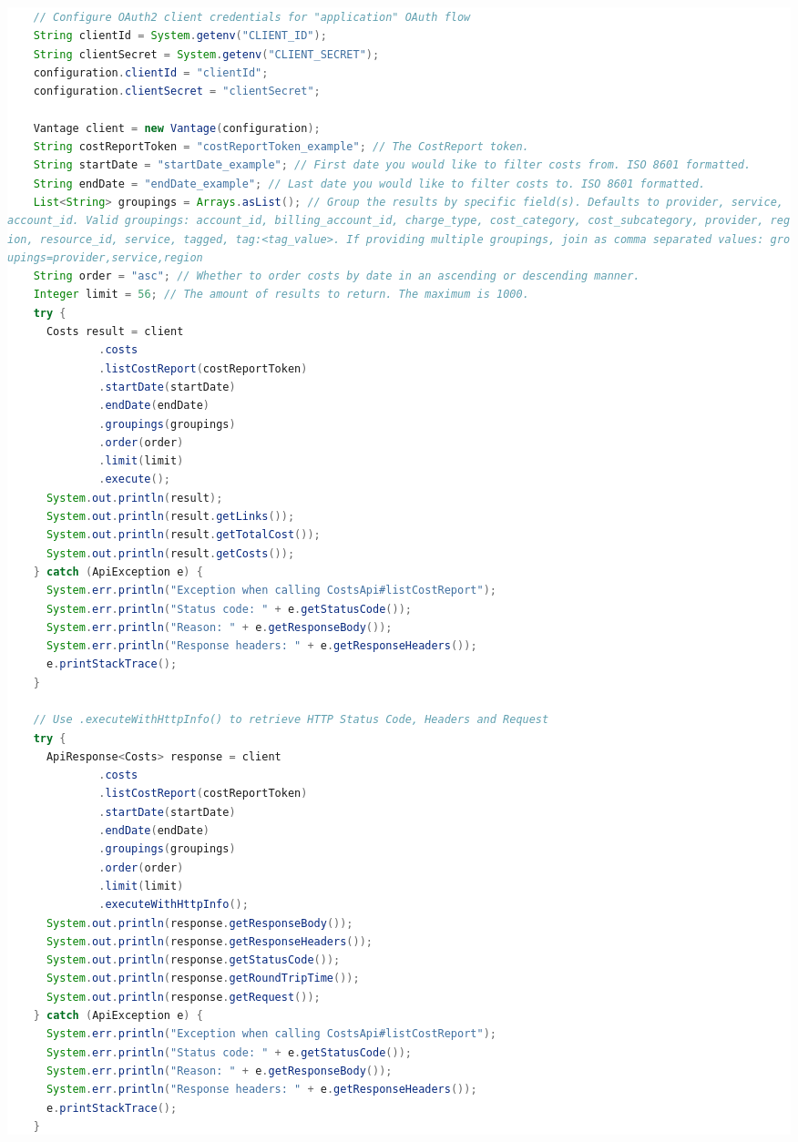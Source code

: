 ```java
    // Configure OAuth2 client credentials for "application" OAuth flow
    String clientId = System.getenv("CLIENT_ID");
    String clientSecret = System.getenv("CLIENT_SECRET");
    configuration.clientId = "clientId";
    configuration.clientSecret = "clientSecret";
    
    Vantage client = new Vantage(configuration);
    String costReportToken = "costReportToken_example"; // The CostReport token.
    String startDate = "startDate_example"; // First date you would like to filter costs from. ISO 8601 formatted.
    String endDate = "endDate_example"; // Last date you would like to filter costs to. ISO 8601 formatted.
    List<String> groupings = Arrays.asList(); // Group the results by specific field(s). Defaults to provider, service, account_id. Valid groupings: account_id, billing_account_id, charge_type, cost_category, cost_subcategory, provider, region, resource_id, service, tagged, tag:<tag_value>. If providing multiple groupings, join as comma separated values: groupings=provider,service,region
    String order = "asc"; // Whether to order costs by date in an ascending or descending manner.
    Integer limit = 56; // The amount of results to return. The maximum is 1000.
    try {
      Costs result = client
              .costs
              .listCostReport(costReportToken)
              .startDate(startDate)
              .endDate(endDate)
              .groupings(groupings)
              .order(order)
              .limit(limit)
              .execute();
      System.out.println(result);
      System.out.println(result.getLinks());
      System.out.println(result.getTotalCost());
      System.out.println(result.getCosts());
    } catch (ApiException e) {
      System.err.println("Exception when calling CostsApi#listCostReport");
      System.err.println("Status code: " + e.getStatusCode());
      System.err.println("Reason: " + e.getResponseBody());
      System.err.println("Response headers: " + e.getResponseHeaders());
      e.printStackTrace();
    }

    // Use .executeWithHttpInfo() to retrieve HTTP Status Code, Headers and Request
    try {
      ApiResponse<Costs> response = client
              .costs
              .listCostReport(costReportToken)
              .startDate(startDate)
              .endDate(endDate)
              .groupings(groupings)
              .order(order)
              .limit(limit)
              .executeWithHttpInfo();
      System.out.println(response.getResponseBody());
      System.out.println(response.getResponseHeaders());
      System.out.println(response.getStatusCode());
      System.out.println(response.getRoundTripTime());
      System.out.println(response.getRequest());
    } catch (ApiException e) {
      System.err.println("Exception when calling CostsApi#listCostReport");
      System.err.println("Status code: " + e.getStatusCode());
      System.err.println("Reason: " + e.getResponseBody());
      System.err.println("Response headers: " + e.getResponseHeaders());
      e.printStackTrace();
    }
```